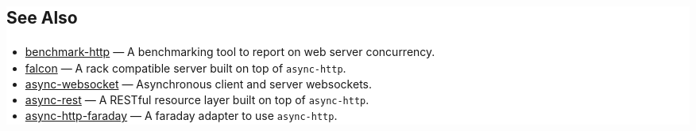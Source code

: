 ## See Also

  - [benchmark-http](https://github.com/socketry/benchmark-http) — A benchmarking tool to report on web server concurrency.
  - [falcon](https://github.com/socketry/falcon) — A rack compatible server built on top of `async-http`.
  - [async-websocket](https://github.com/socketry/async-websocket) — Asynchronous client and server websockets.
  - [async-rest](https://github.com/socketry/async-rest) — A RESTful resource layer built on top of `async-http`.
  - [async-http-faraday](https://github.com/socketry/async-http-faraday) — A faraday adapter to use `async-http`.

